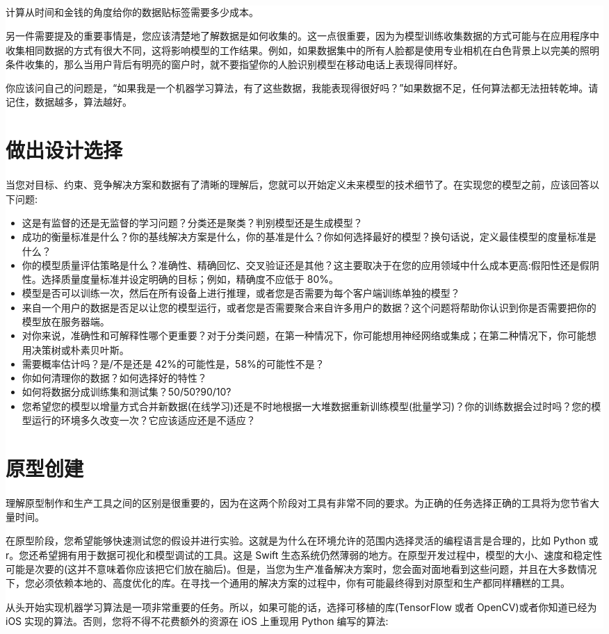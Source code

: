 计算从时间和金钱的角度给你的数据贴标签需要多少成本。

另一件需要提及的重要事情是，您应该清楚地了解数据是如何收集的。这一点很重要，因为为模型训练收集数据的方式可能与在应用程序中收集相同数据的方式有很大不同，这将影响模型的工作结果。例如，如果数据集中的所有人脸都是使用专业相机在白色背景上以完美的照明条件收集的，那么当用户背后有明亮的窗户时，就不要指望你的人脸识别模型在移动电话上表现得同样好。

你应该问自己的问题是，“如果我是一个机器学习算法，有了这些数据，我能表现得很好吗？”如果数据不足，任何算法都无法扭转乾坤。请记住，数据越多，算法越好。

<title>Make design choices</title>  

# 做出设计选择

当您对目标、约束、竞争解决方案和数据有了清晰的理解后，您就可以开始定义未来模型的技术细节了。在实现您的模型之前，应该回答以下问题:

*   这是有监督的还是无监督的学习问题？分类还是聚类？判别模型还是生成模型？
*   成功的衡量标准是什么？你的基线解决方案是什么，你的基准是什么？你如何选择最好的模型？换句话说，定义最佳模型的度量标准是什么？
*   你的模型质量评估策略是什么？准确性、精确回忆、交叉验证还是其他？这主要取决于在您的应用领域中什么成本更高:假阳性还是假阴性。选择质量度量标准并设定明确的目标；例如，精确度不应低于 80%。
*   模型是否可以训练一次，然后在所有设备上进行推理，或者您是否需要为每个客户端训练单独的模型？
*   来自一个用户的数据是否足以让您的模型运行，或者您是否需要聚合来自许多用户的数据？这个问题将帮助你认识到你是否需要把你的模型放在服务器端。
*   对你来说，准确性和可解释性哪个更重要？对于分类问题，在第一种情况下，你可能想用神经网络或集成；在第二种情况下，你可能想用决策树或朴素贝叶斯。
*   需要概率估计吗？是/不是还是 42%的可能性是，58%的可能性不是？
*   你如何清理你的数据？如何选择好的特性？
*   如何将数据分成训练集和测试集？50/50?90/10?
*   您希望您的模型以增量方式合并新数据(在线学习)还是不时地根据一大堆数据重新训练模型(批量学习)？你的训练数据会过时吗？您的模型运行的环境多久改变一次？它应该适应还是不适应？

<title>Prototype creation</title>  

# 原型创建

理解原型制作和生产工具之间的区别是很重要的，因为在这两个阶段对工具有非常不同的要求。为正确的任务选择正确的工具将为您节省大量时间。

在原型阶段，您希望能够快速测试您的假设并进行实验。这就是为什么在环境允许的范围内选择灵活的编程语言是合理的，比如 Python 或 r。您还希望拥有用于数据可视化和模型调试的工具。这是 Swift 生态系统仍然薄弱的地方。在原型开发过程中，模型的大小、速度和稳定性可能是次要的(这并不意味着你应该把它们放在脑后)。但是，当您为生产准备解决方案时，您会面对面地看到这些问题，并且在大多数情况下，您必须依赖本地的、高度优化的库。在寻找一个通用的解决方案的过程中，你有可能最终得到对原型和生产都同样糟糕的工具。

从头开始实现机器学习算法是一项非常重要的任务。所以，如果可能的话，选择可移植的库(TensorFlow 或者 OpenCV)或者你知道已经为 iOS 实现的算法。否则，您将不得不花费额外的资源在 iOS 上重现用 Python 编写的算法:
